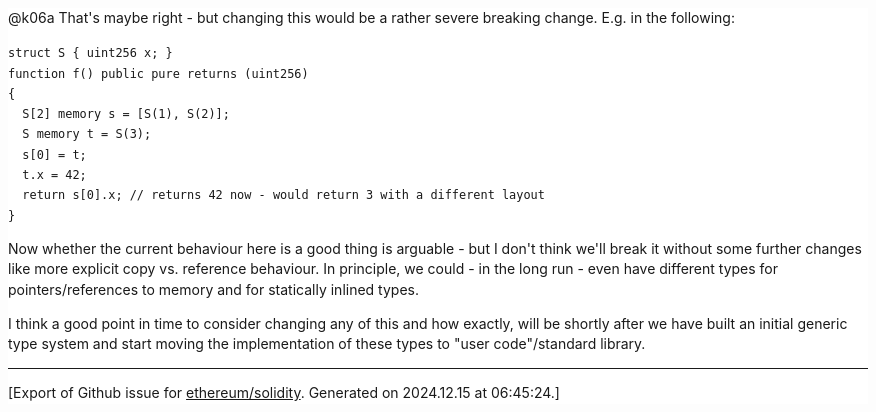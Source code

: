 @k06a That's maybe right - but changing this would be a rather severe breaking change. E.g. in the following:
```
struct S { uint256 x; }
function f() public pure returns (uint256)
{
  S[2] memory s = [S(1), S(2)];
  S memory t = S(3);
  s[0] = t;
  t.x = 42;
  return s[0].x; // returns 42 now - would return 3 with a different layout
}
```
Now whether the current behaviour here is a good thing is arguable - but I don't think we'll break it without some further changes like more explicit copy vs. reference behaviour.
In principle, we could - in the long run - even have different types for pointers/references to memory and for statically inlined types.

I think a good point in time to consider changing any of this and how exactly, will be shortly after we have built an initial generic type system and start moving the implementation of these types to "user code"/standard library.


-------------------------------------------------------------------------------



[Export of Github issue for [ethereum/solidity](https://github.com/ethereum/solidity). Generated on 2024.12.15 at 06:45:24.]
